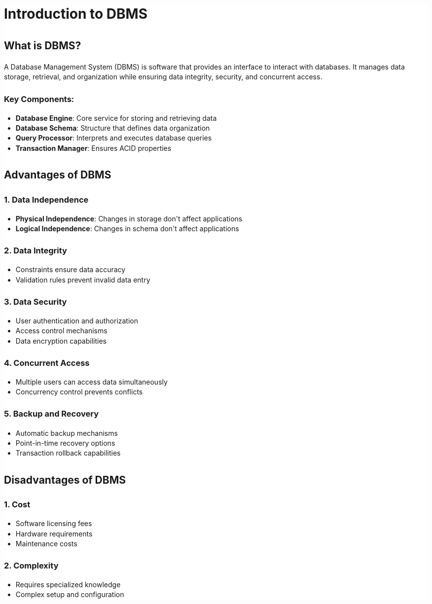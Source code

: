 # Introduction to DBMS

## What is DBMS?

A Database Management System (DBMS) is software that provides an interface to interact with databases. It manages data storage, retrieval, and organization while ensuring data integrity, security, and concurrent access.

### Key Components:
- **Database Engine**: Core service for storing and retrieving data
- **Database Schema**: Structure that defines data organization
- **Query Processor**: Interprets and executes database queries
- **Transaction Manager**: Ensures ACID properties

## Advantages of DBMS

### 1. Data Independence
- **Physical Independence**: Changes in storage don't affect applications
- **Logical Independence**: Changes in schema don't affect applications

### 2. Data Integrity
- Constraints ensure data accuracy
- Validation rules prevent invalid data entry

### 3. Data Security
- User authentication and authorization
- Access control mechanisms
- Data encryption capabilities

### 4. Concurrent Access
- Multiple users can access data simultaneously
- Concurrency control prevents conflicts

### 5. Backup and Recovery
- Automatic backup mechanisms
- Point-in-time recovery options
- Transaction rollback capabilities

## Disadvantages of DBMS

### 1. Cost
- Software licensing fees
- Hardware requirements
- Maintenance costs

### 2. Complexity
- Requires specialized knowledge
- Complex setup and configuration
